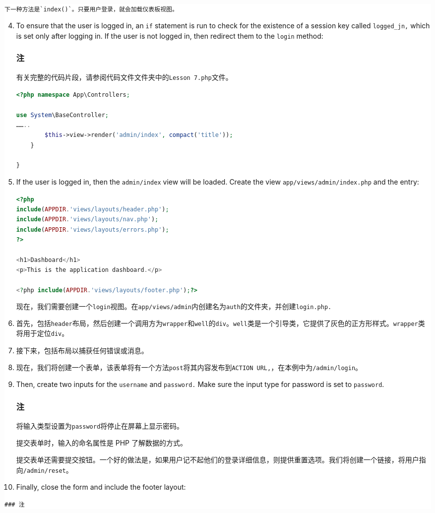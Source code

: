     下一种方法是`index()`。只要用户登录，就会加载仪表板视图。

4.  To ensure that the user is logged in, an `if` statement is run to check for the existence of a session key called `logged_jn,` which is set only after logging in. If the user is not logged in, then redirect them to the `login` method:

    ### 注

    有关完整的代码片段，请参阅代码文件文件夹中的`Lesson 7.php`文件。

    ```php
    <?php namespace App\Controllers;

    use System\BaseController;
    ……..
            $this->view->render('admin/index', compact('title'));
        }

    }
    ```

5.  If the user is logged in, then the `admin/index` view will be loaded. Create the view `app/views/admin/index.php` and the entry:

    ```php
    <?php
    include(APPDIR.'views/layouts/header.php');
    include(APPDIR.'views/layouts/nav.php');
    include(APPDIR.'views/layouts/errors.php');
    ?>

    <h1>Dashboard</h1>
    <p>This is the application dashboard.</p>

    <?php include(APPDIR.'views/layouts/footer.php');?>
    ```

    现在，我们需要创建一个`login`视图。在`app/views/admin`内创建名为`auth`的文件夹，并创建`login.php.`

6.  首先，包括`header`布局，然后创建一个调用方为`wrapper`和`well`的`div`。`well`类是一个引导类，它提供了灰色的正方形样式。`wrapper`类将用于定位`div`。
7.  接下来，包括布局以捕获任何错误或消息。
8.  现在，我们将创建一个表单，该表单将有一个方法`post`将其内容发布到`ACTION URL,`，在本例中为`/admin/login`。
9.  Then, create two inputs for the `username` and `password.` Make sure the input type for password is set to `password`.

    ### 注

    将输入类型设置为`password`将停止在屏幕上显示密码。

    提交表单时，输入的命名属性是 PHP 了解数据的方式。

    提交表单还需要提交按钮。一个好的做法是，如果用户记不起他们的登录详细信息，则提供重置选项。我们将创建一个链接，将用户指向`/admin/reset`。

10.  Finally, close the form and include the footer layout:

    ### 注
